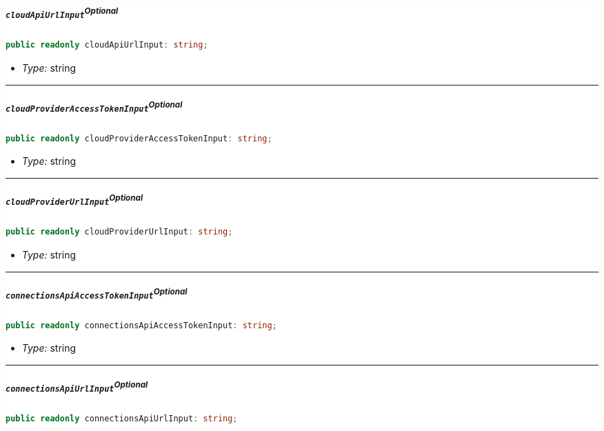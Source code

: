 
##### `cloudApiUrlInput`<sup>Optional</sup> <a name="cloudApiUrlInput" id="rhizo-co-terraform-provider-grafana.provider.GrafanaProvider.property.cloudApiUrlInput"></a>

```typescript
public readonly cloudApiUrlInput: string;
```

- *Type:* string

---

##### `cloudProviderAccessTokenInput`<sup>Optional</sup> <a name="cloudProviderAccessTokenInput" id="rhizo-co-terraform-provider-grafana.provider.GrafanaProvider.property.cloudProviderAccessTokenInput"></a>

```typescript
public readonly cloudProviderAccessTokenInput: string;
```

- *Type:* string

---

##### `cloudProviderUrlInput`<sup>Optional</sup> <a name="cloudProviderUrlInput" id="rhizo-co-terraform-provider-grafana.provider.GrafanaProvider.property.cloudProviderUrlInput"></a>

```typescript
public readonly cloudProviderUrlInput: string;
```

- *Type:* string

---

##### `connectionsApiAccessTokenInput`<sup>Optional</sup> <a name="connectionsApiAccessTokenInput" id="rhizo-co-terraform-provider-grafana.provider.GrafanaProvider.property.connectionsApiAccessTokenInput"></a>

```typescript
public readonly connectionsApiAccessTokenInput: string;
```

- *Type:* string

---

##### `connectionsApiUrlInput`<sup>Optional</sup> <a name="connectionsApiUrlInput" id="rhizo-co-terraform-provider-grafana.provider.GrafanaProvider.property.connectionsApiUrlInput"></a>

```typescript
public readonly connectionsApiUrlInput: string;
```
